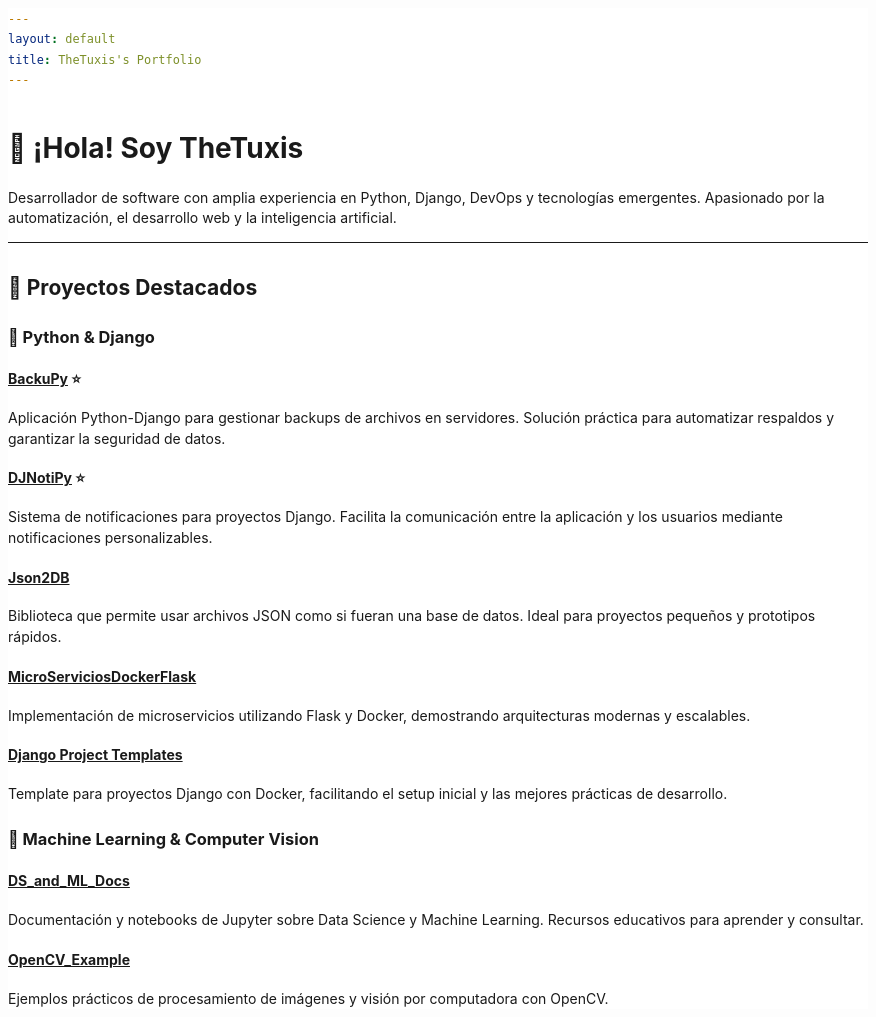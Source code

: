 ```yaml
---
layout: default
title: TheTuxis's Portfolio
---
```


# 👋 ¡Hola! Soy TheTuxis

Desarrollador de software con amplia experiencia en Python, Django, DevOps y tecnologías emergentes. Apasionado por la automatización, el desarrollo web y la inteligencia artificial.

---

## 🚀 Proyectos Destacados

### 🐍 Python & Django

#### [BackuPy](https://github.com/TheTuxis/BackuPy) ⭐
Aplicación Python-Django para gestionar backups de archivos en servidores. Solución práctica para automatizar respaldos y garantizar la seguridad de datos.

#### [DJNotiPy](https://github.com/TheTuxis/DJNotiPy) ⭐
Sistema de notificaciones para proyectos Django. Facilita la comunicación entre la aplicación y los usuarios mediante notificaciones personalizables.

#### [Json2DB](https://github.com/TheTuxis/Json2DB)
Biblioteca que permite usar archivos JSON como si fueran una base de datos. Ideal para proyectos pequeños y prototipos rápidos.

#### [MicroServiciosDockerFlask](https://github.com/TheTuxis/MicroServiciosDockerFlask)
Implementación de microservicios utilizando Flask y Docker, demostrando arquitecturas modernas y escalables.

#### [Django Project Templates](https://github.com/TheTuxis/Django-project-vs-template)
Template para proyectos Django con Docker, facilitando el setup inicial y las mejores prácticas de desarrollo.

### 🤖 Machine Learning & Computer Vision

#### [DS_and_ML_Docs](https://github.com/TheTuxis/DS_and_ML_Docs)
Documentación y notebooks de Jupyter sobre Data Science y Machine Learning. Recursos educativos para aprender y consultar.

#### [OpenCV_Example](https://github.com/TheTuxis/OpenCV_Example)
Ejemplos prácticos de procesamiento de imágenes y visión por computadora con OpenCV.

